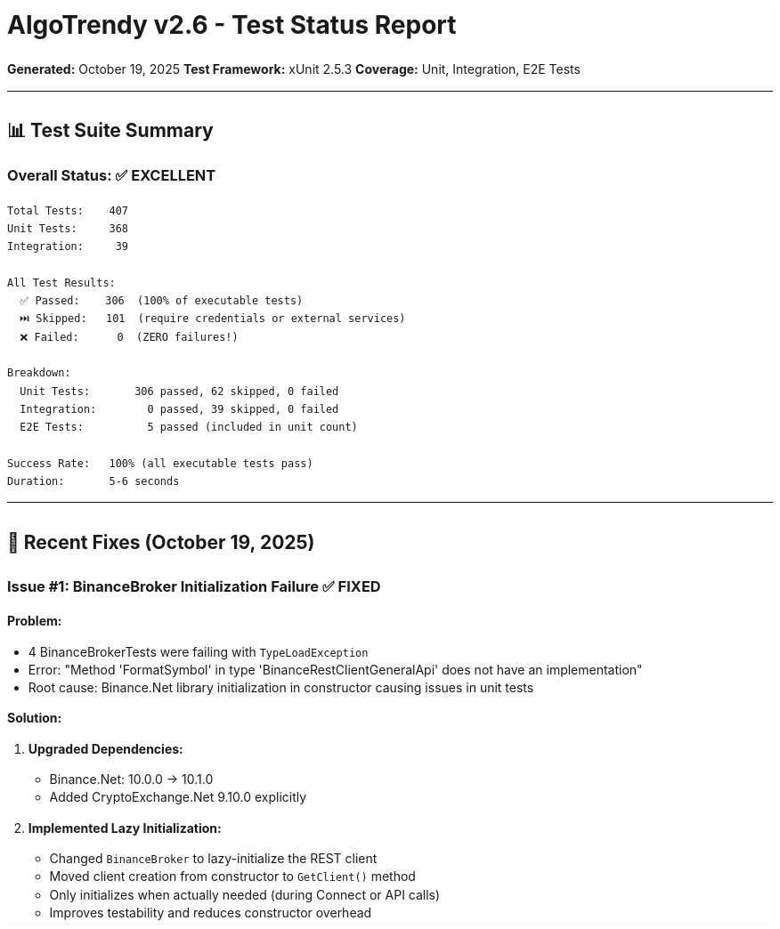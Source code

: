 # AlgoTrendy v2.6 - Test Status Report

**Generated:** October 19, 2025
**Test Framework:** xUnit 2.5.3
**Coverage:** Unit, Integration, E2E Tests

---

## 📊 Test Suite Summary

### Overall Status: ✅ EXCELLENT

```
Total Tests:    407
Unit Tests:     368
Integration:     39

All Test Results:
  ✅ Passed:    306  (100% of executable tests)
  ⏭️ Skipped:   101  (require credentials or external services)
  ❌ Failed:      0  (ZERO failures!)

Breakdown:
  Unit Tests:       306 passed, 62 skipped, 0 failed
  Integration:        0 passed, 39 skipped, 0 failed
  E2E Tests:          5 passed (included in unit count)

Success Rate:   100% (all executable tests pass)
Duration:       5-6 seconds
```

---

## 🎯 Recent Fixes (October 19, 2025)

### Issue #1: BinanceBroker Initialization Failure ✅ FIXED

**Problem:**
- 4 BinanceBrokerTests were failing with `TypeLoadException`
- Error: "Method 'FormatSymbol' in type 'BinanceRestClientGeneralApi' does not have an implementation"
- Root cause: Binance.Net library initialization in constructor causing issues in unit tests

**Solution:**
1. **Upgraded Dependencies:**
   - Binance.Net: 10.0.0 → 10.1.0
   - Added CryptoExchange.Net 9.10.0 explicitly

2. **Implemented Lazy Initialization:**
   - Changed `BinanceBroker` to lazy-initialize the REST client
   - Moved client creation from constructor to `GetClient()` method
   - Only initializes when actually needed (during Connect or API calls)
   - Improves testability and reduces constructor overhead

